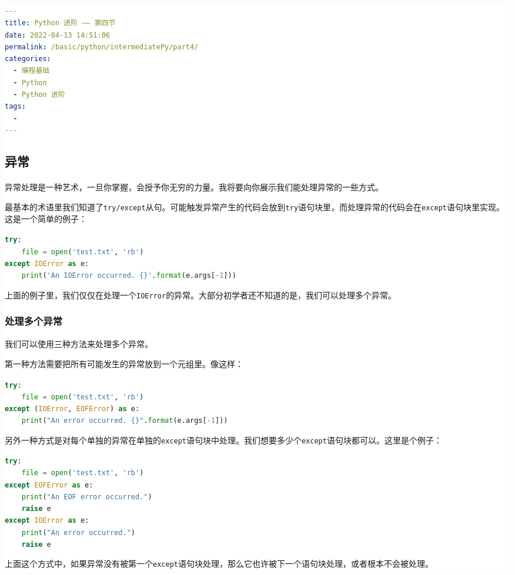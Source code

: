 ```yaml
---
title: Python 进阶 —— 第四节
date: 2022-04-13 14:51:06
permalink: /basic/python/intermediatePy/part4/
categories:
  - 编程基础
  - Python
  - Python 进阶
tags:
  -
---
```

## 异常

异常处理是一种艺术，一旦你掌握，会授予你无穷的力量。我将要向你展示我们能处理异常的一些方式。

最基本的术语里我们知道了`try/except`从句。可能触发异常产生的代码会放到`try`语句块里，而处理异常的代码会在`except`语句块里实现。这是一个简单的例子：

```python
try:
    file = open('test.txt', 'rb')
except IOError as e:
    print('An IOError occurred. {}'.format(e.args[-1]))
```

上面的例子里，我们仅仅在处理一个`IOError`的异常。大部分初学者还不知道的是，我们可以处理多个异常。

### 处理多个异常

我们可以使用三种方法来处理多个异常。

第一种方法需要把所有可能发生的异常放到一个元组里。像这样：

```python
try:
    file = open('test.txt', 'rb')
except (IOError, EOFError) as e:
    print("An error occurred. {}".format(e.args[-1]))
```

另外一种方式是对每个单独的异常在单独的`except`语句块中处理。我们想要多少个`except`语句块都可以。这里是个例子：

```python
try:
    file = open('test.txt', 'rb')
except EOFError as e:
    print("An EOF error occurred.")
    raise e
except IOError as e:
    print("An error occurred.")
    raise e
```

上面这个方式中，如果异常没有被第一个`except`语句块处理，那么它也许被下一个语句块处理，或者根本不会被处理。
